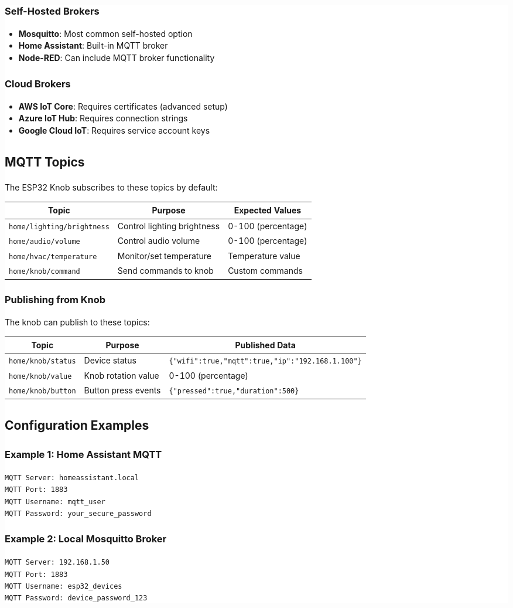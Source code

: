 ### Self-Hosted Brokers
- **Mosquitto**: Most common self-hosted option
- **Home Assistant**: Built-in MQTT broker
- **Node-RED**: Can include MQTT broker functionality

### Cloud Brokers
- **AWS IoT Core**: Requires certificates (advanced setup)
- **Azure IoT Hub**: Requires connection strings
- **Google Cloud IoT**: Requires service account keys

## MQTT Topics

The ESP32 Knob subscribes to these topics by default:

| Topic | Purpose | Expected Values |
|-------|---------|----------------|
| `home/lighting/brightness` | Control lighting brightness | 0-100 (percentage) |
| `home/audio/volume` | Control audio volume | 0-100 (percentage) |
| `home/hvac/temperature` | Monitor/set temperature | Temperature value |
| `home/knob/command` | Send commands to knob | Custom commands |

### Publishing from Knob

The knob can publish to these topics:

| Topic | Purpose | Published Data |
|-------|---------|---------------|
| `home/knob/status` | Device status | `{"wifi":true,"mqtt":true,"ip":"192.168.1.100"}` |
| `home/knob/value` | Knob rotation value | 0-100 (percentage) |
| `home/knob/button` | Button press events | `{"pressed":true,"duration":500}` |

## Configuration Examples

### Example 1: Home Assistant MQTT

```
MQTT Server: homeassistant.local
MQTT Port: 1883
MQTT Username: mqtt_user
MQTT Password: your_secure_password
```

### Example 2: Local Mosquitto Broker

```
MQTT Server: 192.168.1.50
MQTT Port: 1883
MQTT Username: esp32_devices
MQTT Password: device_password_123
```
